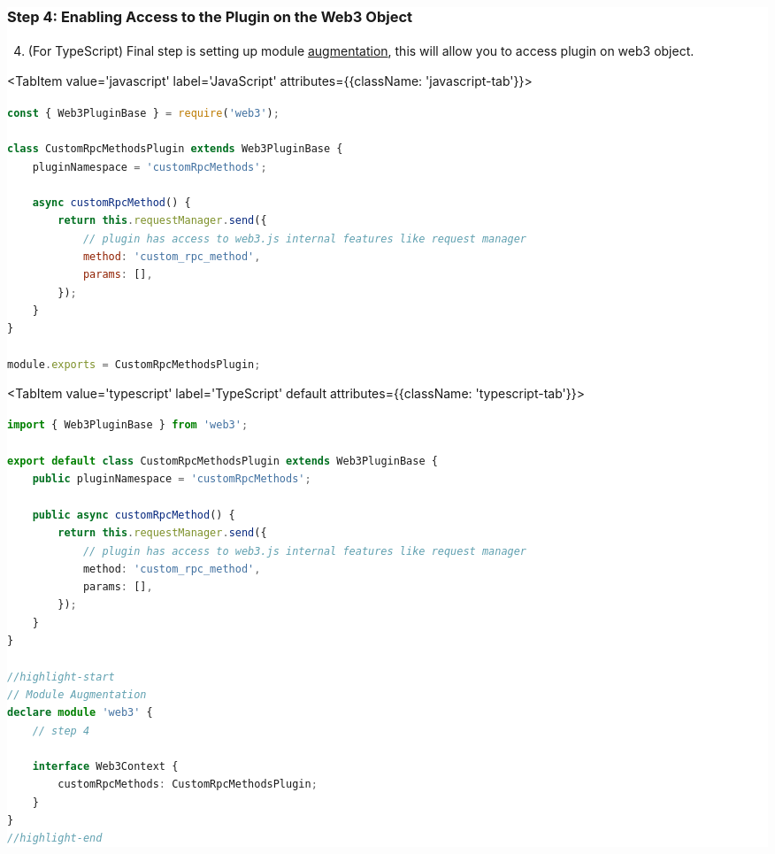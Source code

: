   </TabItem>
</Tabs>

### Step 4: Enabling Access to the Plugin on the Web3 Object

4. (For TypeScript) Final step is setting up module [augmentation](https://www.typescriptlang.org/docs/handbook/declaration-merging.html#module-augmentation), this will allow you to access plugin on web3 object.

<Tabs groupId='prog-lang' queryString>

<TabItem value='javascript' label='JavaScript'
attributes={{className: 'javascript-tab'}}>

```javascript
const { Web3PluginBase } = require('web3');

class CustomRpcMethodsPlugin extends Web3PluginBase {
	pluginNamespace = 'customRpcMethods';

	async customRpcMethod() {
		return this.requestManager.send({
			// plugin has access to web3.js internal features like request manager
			method: 'custom_rpc_method',
			params: [],
		});
	}
}

module.exports = CustomRpcMethodsPlugin;
```

  </TabItem>
  
  <TabItem value='typescript' label='TypeScript' default
  	attributes={{className: 'typescript-tab'}}>

```typescript
import { Web3PluginBase } from 'web3';

export default class CustomRpcMethodsPlugin extends Web3PluginBase {
	public pluginNamespace = 'customRpcMethods';

	public async customRpcMethod() {
		return this.requestManager.send({
			// plugin has access to web3.js internal features like request manager
			method: 'custom_rpc_method',
			params: [],
		});
	}
}

//highlight-start
// Module Augmentation
declare module 'web3' {
	// step 4

	interface Web3Context {
		customRpcMethods: CustomRpcMethodsPlugin;
	}
}
//highlight-end
```

